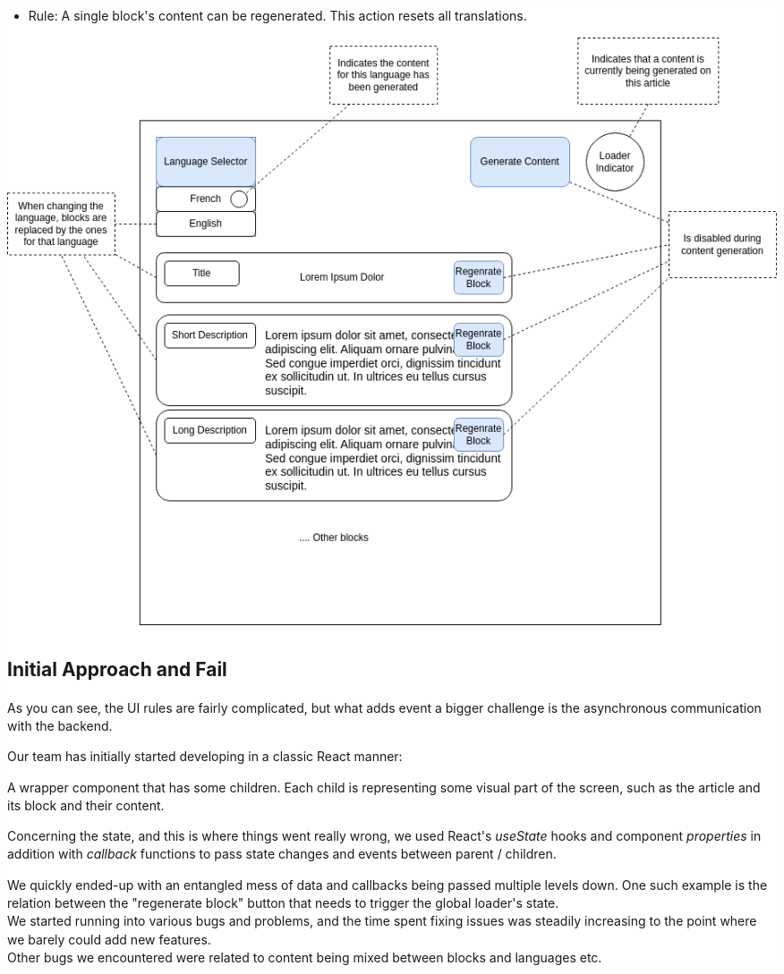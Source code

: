 * Rule: A single block's content can be regenerated. This action resets all translations.

![](../images/frontend_ddd/frontend_ddd.drawio.png)

## Initial Approach and Fail

As you can see, the UI rules are fairly complicated, but what adds event a bigger challenge is the asynchronous communication with the backend.

Our team has initially started developing in a classic React manner:

A wrapper component that has some children. Each child is representing some visual part of the screen, such as the article and its block and their content.

Concerning the state, and this is where things went really wrong, we used React's _useState_ hooks and component _properties_ in addition with _callback_ functions to pass state changes and events between parent / children.

We quickly ended-up with an entangled mess of data and callbacks being passed multiple levels down. One such example is the relation between the "regenerate block" button that needs to trigger the global loader's state.  
We started running into various bugs and problems, and the time spent fixing issues was steadily increasing to the point where we barely could add new features.  
Other bugs we encountered were related to content being mixed between blocks and languages etc.
